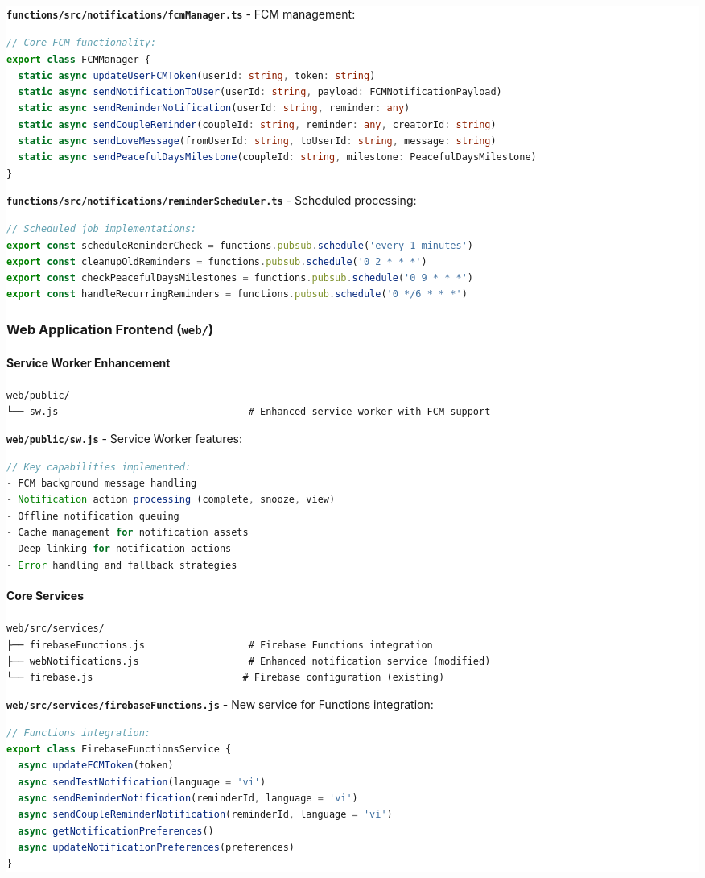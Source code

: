 **`functions/src/notifications/fcmManager.ts`** - FCM management:
```typescript
// Core FCM functionality:
export class FCMManager {
  static async updateUserFCMToken(userId: string, token: string)
  static async sendNotificationToUser(userId: string, payload: FCMNotificationPayload)
  static async sendReminderNotification(userId: string, reminder: any)
  static async sendCoupleReminder(coupleId: string, reminder: any, creatorId: string)
  static async sendLoveMessage(fromUserId: string, toUserId: string, message: string)
  static async sendPeacefulDaysMilestone(coupleId: string, milestone: PeacefulDaysMilestone)
}
```

**`functions/src/notifications/reminderScheduler.ts`** - Scheduled processing:
```typescript
// Scheduled job implementations:
export const scheduleReminderCheck = functions.pubsub.schedule('every 1 minutes')
export const cleanupOldReminders = functions.pubsub.schedule('0 2 * * *')
export const checkPeacefulDaysMilestones = functions.pubsub.schedule('0 9 * * *')
export const handleRecurringReminders = functions.pubsub.schedule('0 */6 * * *')
```

### Web Application Frontend (`web/`)

#### **Service Worker Enhancement**
```
web/public/
└── sw.js                                 # Enhanced service worker with FCM support
```

**`web/public/sw.js`** - Service Worker features:
```javascript
// Key capabilities implemented:
- FCM background message handling
- Notification action processing (complete, snooze, view)
- Offline notification queuing
- Cache management for notification assets
- Deep linking for notification actions
- Error handling and fallback strategies
```

#### **Core Services**
```
web/src/services/
├── firebaseFunctions.js                  # Firebase Functions integration
├── webNotifications.js                   # Enhanced notification service (modified)
└── firebase.js                          # Firebase configuration (existing)
```

**`web/src/services/firebaseFunctions.js`** - New service for Functions integration:
```javascript
// Functions integration:
export class FirebaseFunctionsService {
  async updateFCMToken(token)
  async sendTestNotification(language = 'vi')
  async sendReminderNotification(reminderId, language = 'vi')
  async sendCoupleReminderNotification(reminderId, language = 'vi')
  async getNotificationPreferences()
  async updateNotificationPreferences(preferences)
}
```
